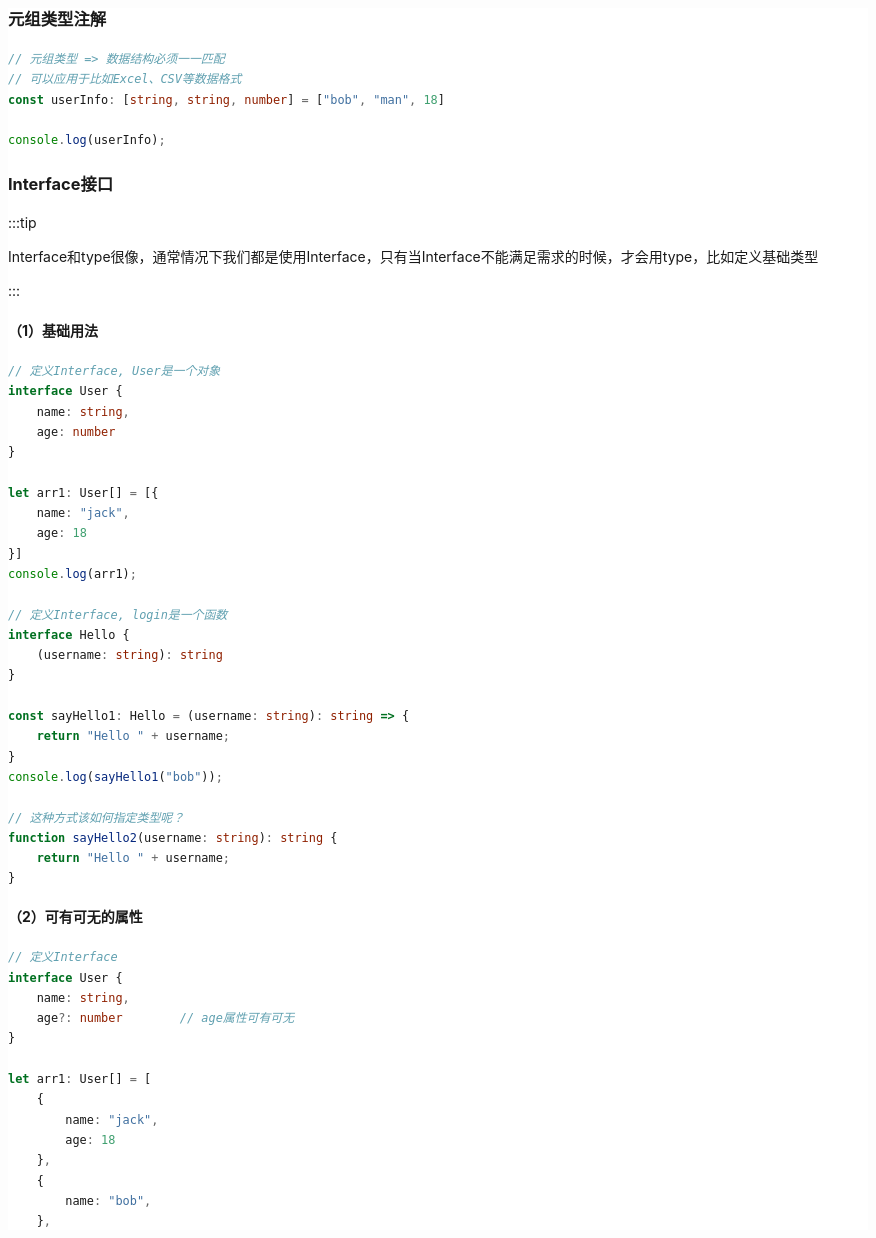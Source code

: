 
### 元组类型注解

```typescript
// 元组类型 => 数据结构必须一一匹配
// 可以应用于比如Excel、CSV等数据格式
const userInfo: [string, string, number] = ["bob", "man", 18]

console.log(userInfo);
```

### Interface接口

:::tip

Interface和type很像，通常情况下我们都是使用Interface，只有当Interface不能满足需求的时候，才会用type，比如定义基础类型

:::

#### （1）基础用法

```typescript
// 定义Interface, User是一个对象
interface User {
    name: string,
    age: number
}

let arr1: User[] = [{
    name: "jack",
    age: 18
}]
console.log(arr1);

// 定义Interface, login是一个函数
interface Hello {
    (username: string): string
}

const sayHello1: Hello = (username: string): string => {
    return "Hello " + username;
}
console.log(sayHello1("bob"));

// 这种方式该如何指定类型呢？
function sayHello2(username: string): string {
    return "Hello " + username;
}
```

#### （2）可有可无的属性

```typescript
// 定义Interface
interface User {
    name: string,
    age?: number        // age属性可有可无
}

let arr1: User[] = [
    {
        name: "jack",
        age: 18
    },
    {
        name: "bob",
    },
```